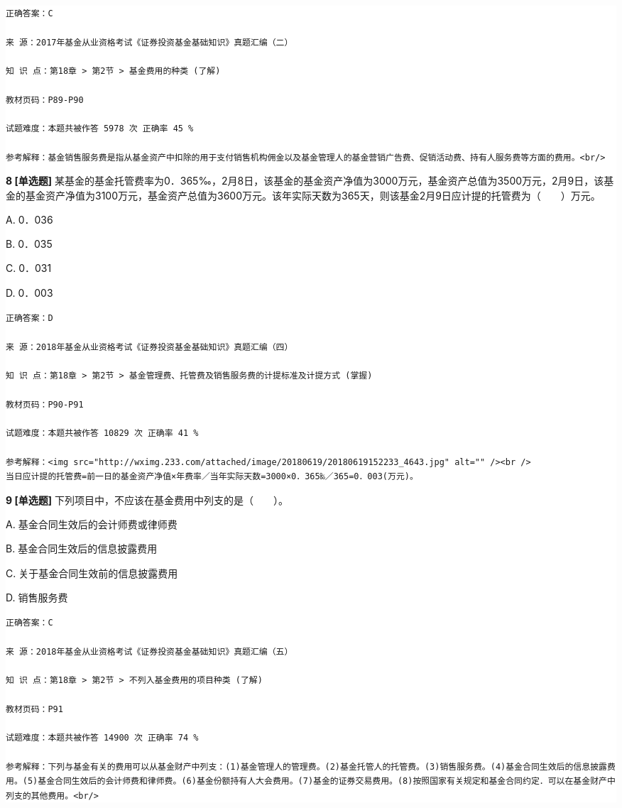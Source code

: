 ```
正确答案：C

来 源：2017年基金从业资格考试《证券投资基金基础知识》真题汇编（二）

知 识 点：第18章 > 第2节 > 基金费用的种类 (了解)

教材页码：P89-P90

试题难度：本题共被作答 5978 次 正确率 45 %

参考解释：基金销售服务费是指从基金资产中扣除的用于支付销售机构佣金以及基金管理人的基金营销广告费、促销活动费、持有人服务费等方面的费用。<br/>
```


**8 [单选题]** 某基金的基金托管费率为0．365‰，2月8日，该基金的基金资产净值为3000万元，基金资产总值为3500万元，2月9日，该基金的基金资产净值为3100万元，基金资产总值为3600万元。该年实际天数为365天，则该基金2月9日应计提的托管费为（  ）万元。

A. 0．036

B. 0．035

C. 0．031

D. 0．003

```
正确答案：D

来 源：2018年基金从业资格考试《证券投资基金基础知识》真题汇编（四）

知 识 点：第18章 > 第2节 > 基金管理费、托管费及销售服务费的计提标准及计提方式 (掌握)

教材页码：P90-P91

试题难度：本题共被作答 10829 次 正确率 41 %

参考解释：<img src="http://wximg.233.com/attached/image/20180619/20180619152233_4643.jpg" alt="" /><br />
当日应计提的托管费=前一日的基金资产净值×年费率／当年实际天数=3000×0．365‰／365=0．003(万元)。
```


**9 [单选题]** 下列项目中，不应该在基金费用中列支的是（　　）。

A. 基金合同生效后的会计师费或律师费

B. 基金合同生效后的信息披露费用

C. 关于基金合同生效前的信息披露费用

D. 销售服务费<br/>

```
正确答案：C

来 源：2018年基金从业资格考试《证券投资基金基础知识》真题汇编（五）

知 识 点：第18章 > 第2节 > 不列入基金费用的项目种类 (了解)

教材页码：P91

试题难度：本题共被作答 14900 次 正确率 74 %

参考解释：下列与基金有关的费用可以从基金财产中列支：(1)基金管理人的管理费。(2)基金托管人的托管费。(3)销售服务费。(4)基金合同生效后的信息披露费用。(5)基金合同生效后的会计师费和律师费。(6)基金份额持有人大会费用。(7)基金的证券交易费用。(8)按照国家有关规定和基金合同约定．可以在基金财产中列支的其他费用。<br/>
```
